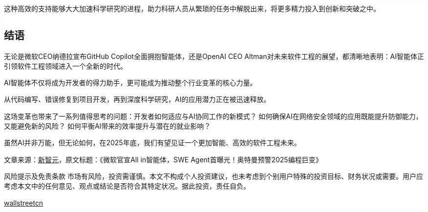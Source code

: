这种高效的支持能够大大加速科学研究的进程，助力科研人员从繁琐的任务中解脱出来，将更多精力投入到创新和突破之中。

结语
--

无论是微软CEO纳德拉宣布GitHub Copilot全面拥抱智能体，还是OpenAI CEO Altman对未来软件工程的展望，都清晰地表明：AI智能体正引领软件工程领域进入一个全新的时代。

AI智能体不仅将成为开发者的得力助手，更可能成为推动整个行业变革的核心力量。

从代码编写、错误修复到项目开发，再到深度科学研究，AI的应用潜力正在被迅速释放。

这场变革也带来了一系列值得思考的问题：开发者如何适应与AI协同工作的新模式？ 如何确保AI在网络安全领域的应用既能提升防御能力，又能避免新的风险？ 如何平衡AI带来的效率提升与潜在的就业影响？

虽然AI并非万能，但无论如何，在2025年底，我们有望见证一个更加智能、高效的软件工程未来。

文章来源：[新智元](https://mp.weixin.qq.com/s/aKLnb2jOMUJ3QIV9r6R25Q)，原文标题：《微软官宣All in智能体，SWE Agent首曝光！奥特曼预警2025编程巨变》

风险提示及免责条款
市场有风险，投资需谨慎。本文不构成个人投资建议，也未考虑到个别用户特殊的投资目标、财务状况或需要。用户应考虑本文中的任何意见、观点或结论是否符合其特定状况。据此投资，责任自负。

[wallstreetcn](https://wallstreetcn.com/articles/3740563)
